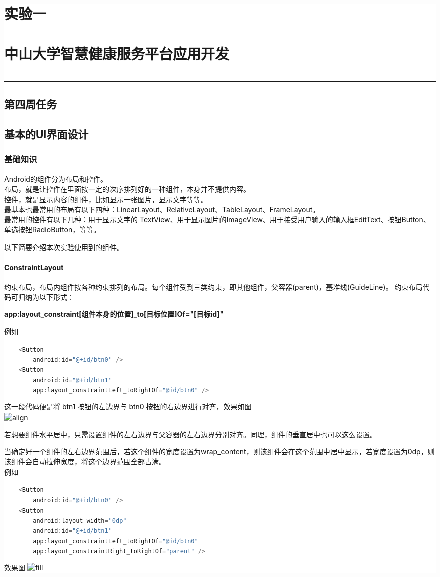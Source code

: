 # 实验一
# 中山大学智慧健康服务平台应用开发

---  

---
## 第四周任务
## 基本的UI界面设计
### 基础知识
Android的组件分为布局和控件。  
布局，就是让控件在里面按一定的次序排列好的一种组件，本身并不提供内容。  
控件，就是显示内容的组件，比如显示一张图片，显示文字等等。  
最基本也最常用的布局有以下四种：LinearLayout、RelativeLayout、TableLayout、FrameLayout。  
最常用的控件有以下几种：用于显示文字的 TextView、用于显示图片的ImageView、用于接受用户输入的输入框EditText、按钮Button、单选按钮RadioButton，等等。  

以下简要介绍本次实验使用到的组件。  
#### ConstraintLayout
约束布局，布局内组件按各种约束排列的布局。每个组件受到三类约束，即其他组件，父容器(parent)，基准线(GuideLine)。
约束布局代码可归纳为以下形式：  
  
**app:layout_constraint[组件本身的位置]_to[目标位置]Of="[目标id]"**  
  
例如
```javascript
    <Button
        android:id="@+id/btn0" />
    <Button
        android:id="@+id/btn1"
        app:layout_constraintLeft_toRightOf="@id/btn0" />
```
这一段代码便是将 btn1 按钮的左边界与 btn0 按钮的右边界进行对齐，效果如图  
 ![align](https://gitee.com/code_sysu/PersonalProject1/raw/master/manual/images/align.jpg) 

若想要组件水平居中，只需设置组件的左右边界与父容器的左右边界分别对齐。同理，组件的垂直居中也可以这么设置。  

当确定好一个组件的左右边界范围后，若这个组件的宽度设置为wrap_content，则该组件会在这个范围中居中显示，若宽度设置为0dp，则该组件会自动拉伸宽度，将这个边界范围全部占满。  
例如
```javascript
    <Button
        android:id="@+id/btn0" />
    <Button
        android:layout_width="0dp"
        android:id="@+id/btn1"
        app:layout_constraintLeft_toRightOf="@id/btn0"
        app:layout_constraintRight_toRightOf="parent" />
```
效果图  ![fill](https://gitee.com/code_sysu/PersonalProject1/raw/master/manual/images/fill.jpg) 
